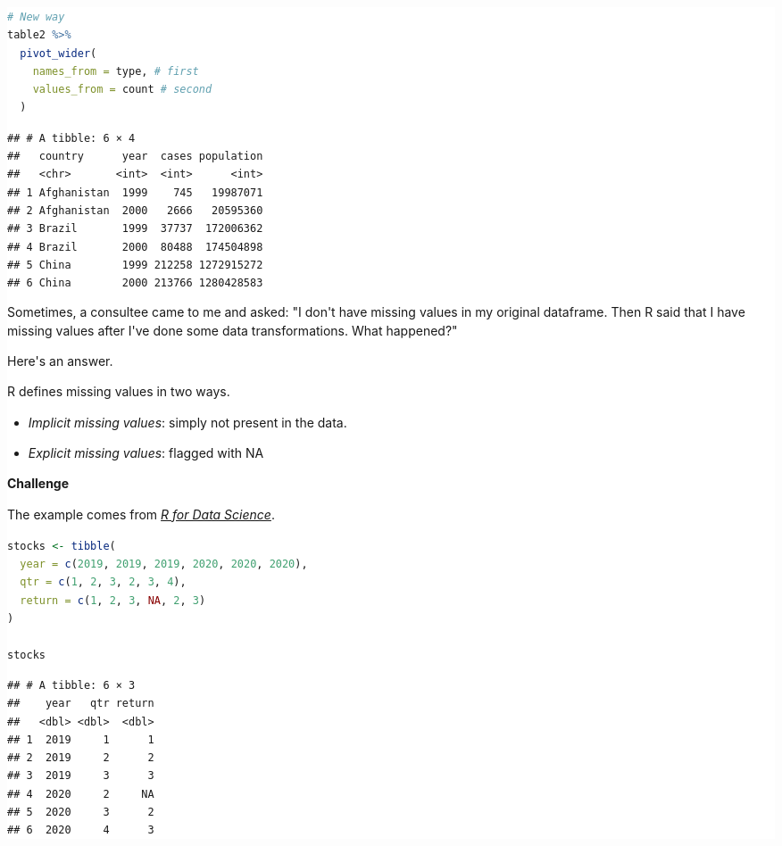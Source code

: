 
```r
# New way
table2 %>%
  pivot_wider(
    names_from = type, # first
    values_from = count # second
  )
```

```
## # A tibble: 6 × 4
##   country      year  cases population
##   <chr>       <int>  <int>      <int>
## 1 Afghanistan  1999    745   19987071
## 2 Afghanistan  2000   2666   20595360
## 3 Brazil       1999  37737  172006362
## 4 Brazil       2000  80488  174504898
## 5 China        1999 212258 1272915272
## 6 China        2000 213766 1280428583
```

Sometimes, a consultee came to me and asked: "I don't have missing values in my original dataframe. Then R said that I have missing values after I've done some data transformations. What happened?"

Here's an answer.

R defines missing values in two ways.

-   *Implicit missing values*: simply not present in the data.

-   *Explicit missing values*: flagged with NA

**Challenge**

The example comes from [*R for Data Science*](https://r4ds.had.co.nz/tidy-data.html).


```r
stocks <- tibble(
  year = c(2019, 2019, 2019, 2020, 2020, 2020),
  qtr = c(1, 2, 3, 2, 3, 4),
  return = c(1, 2, 3, NA, 2, 3)
)

stocks
```

```
## # A tibble: 6 × 3
##    year   qtr return
##   <dbl> <dbl>  <dbl>
## 1  2019     1      1
## 2  2019     2      2
## 3  2019     3      3
## 4  2020     2     NA
## 5  2020     3      2
## 6  2020     4      3
```
